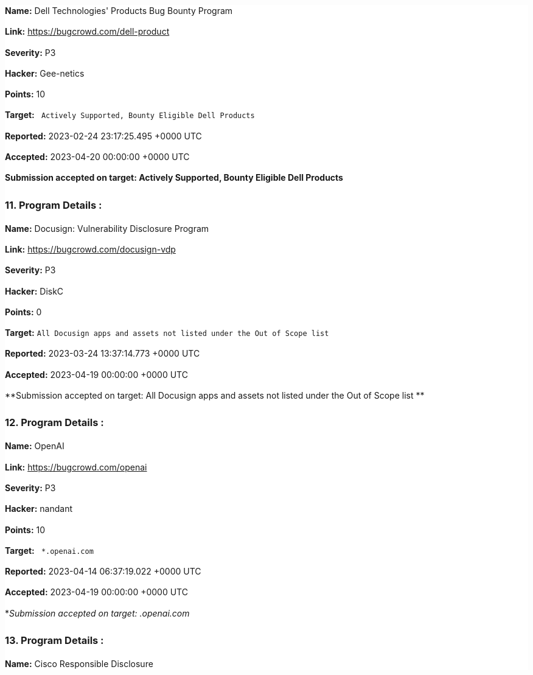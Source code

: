 **Name:** Dell Technologies' Products Bug Bounty Program 

 **Link:** <https://bugcrowd.com/dell-product> 

 **Severity:** P3 

 **Hacker:** Gee-netics 

 **Points:** 10 

 **Target:** ` Actively Supported, Bounty Eligible Dell Products` 

 **Reported:** 2023-02-24 23:17:25.495 +0000 UTC 

 **Accepted:** 2023-04-20 00:00:00 +0000 UTC 

 **Submission accepted on target: Actively Supported, Bounty Eligible Dell Products** 

### 11. Program Details : 

**Name:** Docusign: Vulnerability Disclosure Program 

 **Link:** <https://bugcrowd.com/docusign-vdp> 

 **Severity:** P3 

 **Hacker:** DiskC 

 **Points:** 0 

 **Target:** ` All Docusign apps and assets not listed under the Out of Scope list ` 

 **Reported:** 2023-03-24 13:37:14.773 +0000 UTC 

 **Accepted:** 2023-04-19 00:00:00 +0000 UTC 

 **Submission accepted on target: All Docusign apps and assets not listed under the Out of Scope list ** 

### 12. Program Details : 

**Name:** OpenAI 

 **Link:** <https://bugcrowd.com/openai> 

 **Severity:** P3 

 **Hacker:** nandant 

 **Points:** 10 

 **Target:** ` *.openai.com` 

 **Reported:** 2023-04-14 06:37:19.022 +0000 UTC 

 **Accepted:** 2023-04-19 00:00:00 +0000 UTC 

 **Submission accepted on target: *.openai.com** 

### 13. Program Details : 

**Name:** Cisco Responsible Disclosure 
